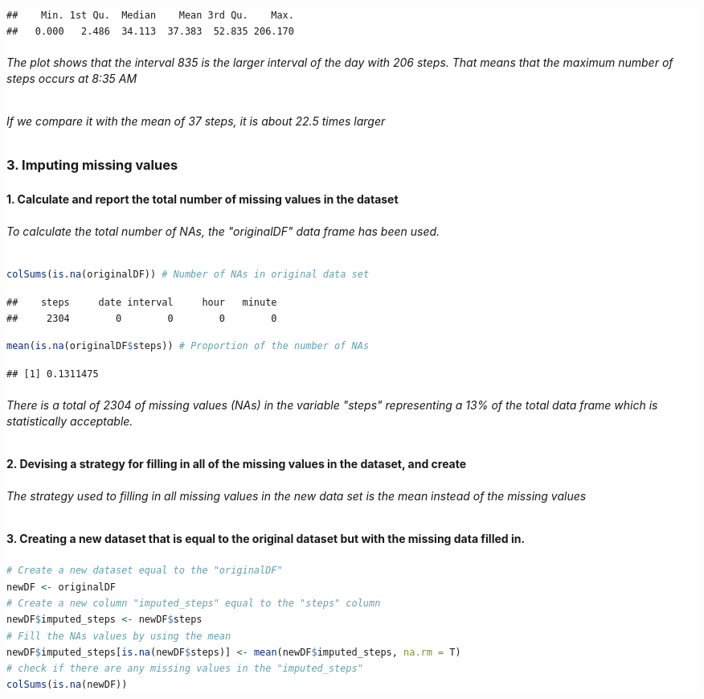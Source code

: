     ##    Min. 1st Qu.  Median    Mean 3rd Qu.    Max. 
    ##   0.000   2.486  34.113  37.383  52.835 206.170

###### *The plot shows that the interval 835 is the larger interval of the day with 206 steps. That means that the maximum number of steps occurs at 8:35 AM*

###### *If we compare it with the mean of 37 steps, it is about 22.5 times larger*

### **3. Imputing missing values**

#### **1.** Calculate and report the total number of missing values in the dataset

###### *To calculate the total number of NAs, the "originalDF" data frame has been used.*

``` r
colSums(is.na(originalDF)) # Number of NAs in original data set
```

    ##    steps     date interval     hour   minute 
    ##     2304        0        0        0        0

``` r
mean(is.na(originalDF$steps)) # Proportion of the number of NAs
```

    ## [1] 0.1311475

###### *There is a total of 2304 of missing values (NAs) in the variable "steps" representing a 13% of the total data frame which is statistically acceptable.*

#### **2.** Devising a strategy for filling in all of the missing values in the dataset, and create

###### *The strategy used to filling in all missing values in the new data set is the mean instead of the missing values*

#### **3.** Creating a new dataset that is equal to the original dataset but with the missing data filled in.

``` r
# Create a new dataset equal to the "originalDF"
newDF <- originalDF 
# Create a new column "imputed_steps" equal to the "steps" column
newDF$imputed_steps <- newDF$steps
# Fill the NAs values by using the mean
newDF$imputed_steps[is.na(newDF$steps)] <- mean(newDF$imputed_steps, na.rm = T)
# check if there are any missing values in the "imputed_steps"
colSums(is.na(newDF))
```
